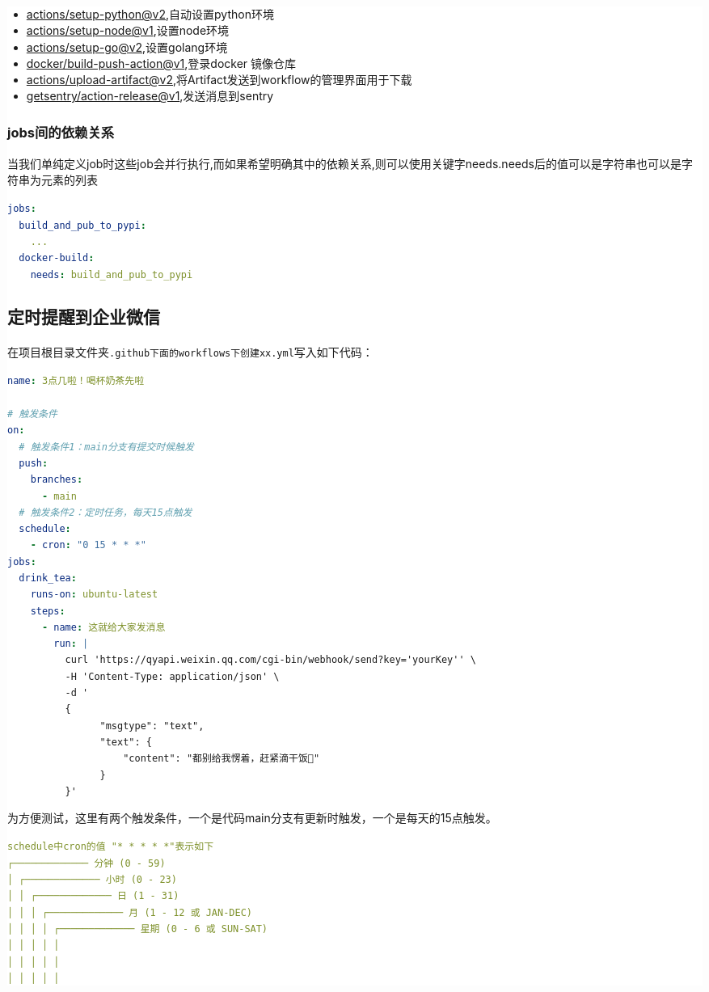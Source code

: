 
- [actions/setup-python@v2](https://github.com/actions/setup-python),自动设置python环境
- [actions/setup-node@v1](https://github.com/marketplace/actions/setup-node-js-environment),设置node环境
- [actions/setup-go@v2](https://github.com/marketplace/actions/setup-go-environment),设置golang环境
- [docker/build-push-action@v1](https://github.com/marketplace/actions/docker-build-push-action),登录docker 镜像仓库
- [actions/upload-artifact@v2](https://github.com/marketplace/actions/upload-a-build-artifact),将Artifact发送到workflow的管理界面用于下载
- [getsentry/action-release@v1](https://github.com/marketplace/actions/sentry-release),发送消息到sentry
### jobs间的依赖关系
当我们单纯定义job时这些job会并行执行,而如果希望明确其中的依赖关系,则可以使用关键字needs.needs后的值可以是字符串也可以是字符串为元素的列表
```yaml
jobs:
  build_and_pub_to_pypi:
    ...
  docker-build:
    needs: build_and_pub_to_pypi

```
## 定时提醒到企业微信
在项目根目录文件夹`.github下面的workflows下创建xx.yml`写入如下代码：
```yaml
name: 3点几啦！喝杯奶茶先啦

# 触发条件
on: 
  # 触发条件1：main分支有提交时候触发
  push:
    branches:
      - main
  # 触发条件2：定时任务，每天15点触发
  schedule:
    - cron: "0 15 * * *"
jobs:
  drink_tea:
    runs-on: ubuntu-latest
    steps:
      - name: 这就给大家发消息
        run: |
          curl 'https://qyapi.weixin.qq.com/cgi-bin/webhook/send?key='yourKey'' \
          -H 'Content-Type: application/json' \
          -d '
          {
                "msgtype": "text",
                "text": {
                    "content": "都别给我愣着，赶紧滴干饭🍚"
                }
          }'


```
为方便测试，这里有两个触发条件，一个是代码main分支有更新时触发，一个是每天的15点触发。
```yaml
schedule中cron的值 "* * * * *"表示如下
┌───────────── 分钟 (0 - 59)
│ ┌───────────── 小时 (0 - 23)
│ │ ┌───────────── 日 (1 - 31)
│ │ │ ┌───────────── 月 (1 - 12 或 JAN-DEC)
│ │ │ │ ┌───────────── 星期 (0 - 6 或 SUN-SAT)
│ │ │ │ │
│ │ │ │ │
│ │ │ │ │
```
